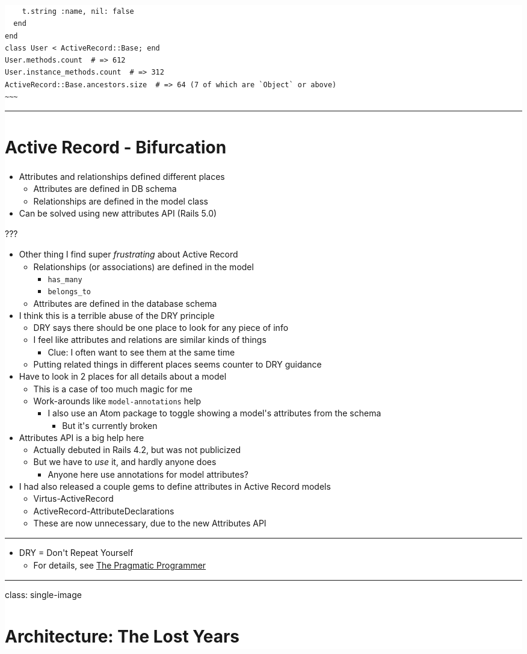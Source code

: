         t.string :name, nil: false
      end
    end
    class User < ActiveRecord::Base; end
    User.methods.count  # => 612
    User.instance_methods.count  # => 312
    ActiveRecord::Base.ancestors.size  # => 64 (7 of which are `Object` or above)
    ~~~

---

# Active Record - Bifurcation

* Attributes and relationships defined different places
    * Attributes are defined in DB schema
    * Relationships are defined in the model class
* Can be solved using new attributes API (Rails 5.0)

???

* Other thing I find super *frustrating* about Active Record
    * Relationships (or associations) are defined in the model
        * `has_many`
        * `belongs_to`
    * Attributes are defined in the database schema
* I think this is a terrible abuse of the DRY principle
    * DRY says there should be one place to look for any piece of info
    * I feel like attributes and relations are similar kinds of things
        * Clue: I often want to see them at the same time
    * Putting related things in different places seems counter to DRY guidance
* Have to look in 2 places for all details about a model
    * This is a case of too much magic for me
    * Work-arounds like `model-annotations` help
        * I also use an Atom package to toggle showing a model's attributes from the schema
            * But it's currently broken
* Attributes API is a big help here
    * Actually debuted in Rails 4.2, but was not publicized
    * But we have to *use* it, and hardly anyone does
        * Anyone here use annotations for model attributes?
* I had also released a couple gems to define attributes in Active Record models
    * Virtus-ActiveRecord
    * ActiveRecord-AttributeDeclarations
    * These are now unnecessary, due to the new Attributes API

-----

* DRY = Don't Repeat Yourself
    * For details, see [The Pragmatic Programmer]

---
class: single-image

# Architecture: The Lost Years


[PEAA]: https://martinfowler.com/books/eaa.html
[DDD]: http://dddcommunity.org/book/evans_2003/
[RubyConf2014]: https://booch.github.io/presentations/ruby_idioms/slides.htm
[RubyConf2015]: https://booch.github.io/presentations/Ruby_Preserves/slides.html
[Ruby Module Builder Pattern]: https://dejimata.com/2017/5/20/the-ruby-module-builder-pattern
[includable-activerecord]: https://github.com/boochtek/includable-activerecord
[virtus]: https://github.com/solnic/virtus
[Squeel]: https://github.com/activerecord-hackery/squeel
[Code Climate - Class Methods]:  http://blog.codeclimate.com/blog/2012/11/14/why-ruby-class-methods-resist-refactoring/
[Remark]: http://remarkjs.com/
[DITAA]: http://ditaa.sourceforge.net/
[The Pragmatic Programmer]: https://pragprog.com/book/tpp/the-pragmatic-programmer
[Clean Architecture]: https://www.amazon.com/Clean-Architecture-Craftsmans-Software-Structure-ebook/dp/B075LRM681
[Clean Architecture blog article]: https://blog.cleancoder.com/uncle-bob/2012/08/13/the-clean-architecture.html